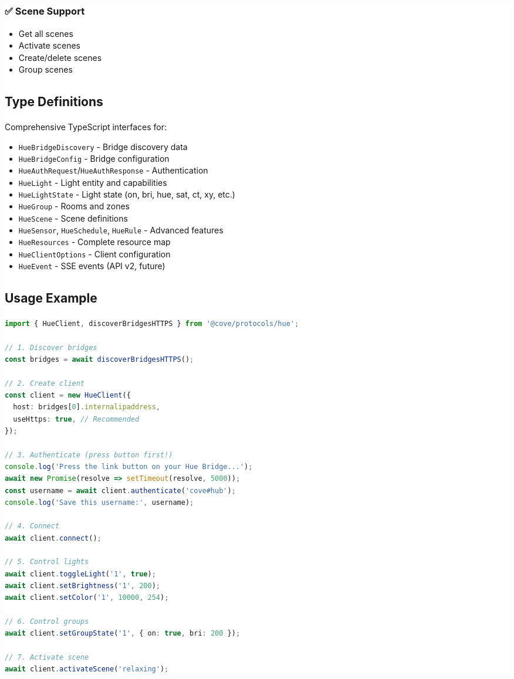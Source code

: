 ### ✅ Scene Support
- Get all scenes
- Activate scenes
- Create/delete scenes
- Group scenes

## Type Definitions

Comprehensive TypeScript interfaces for:
- `HueBridgeDiscovery` - Bridge discovery data
- `HueBridgeConfig` - Bridge configuration
- `HueAuthRequest`/`HueAuthResponse` - Authentication
- `HueLight` - Light entity and capabilities
- `HueLightState` - Light state (on, bri, hue, sat, ct, xy, etc.)
- `HueGroup` - Rooms and zones
- `HueScene` - Scene definitions
- `HueSensor`, `HueSchedule`, `HueRule` - Advanced features
- `HueResources` - Complete resource map
- `HueClientOptions` - Client configuration
- `HueEvent` - SSE events (API v2, future)

## Usage Example

```typescript
import { HueClient, discoverBridgesHTTPS } from '@cove/protocols/hue';

// 1. Discover bridges
const bridges = await discoverBridgesHTTPS();

// 2. Create client
const client = new HueClient({
  host: bridges[0].internalipaddress,
  useHttps: true, // Recommended
});

// 3. Authenticate (press button first!)
console.log('Press the link button on your Hue Bridge...');
await new Promise(resolve => setTimeout(resolve, 5000));
const username = await client.authenticate('cove#hub');
console.log('Save this username:', username);

// 4. Connect
await client.connect();

// 5. Control lights
await client.toggleLight('1', true);
await client.setBrightness('1', 200);
await client.setColor('1', 10000, 254);

// 6. Control groups
await client.setGroupState('1', { on: true, bri: 200 });

// 7. Activate scene
await client.activateScene('relaxing');
```
